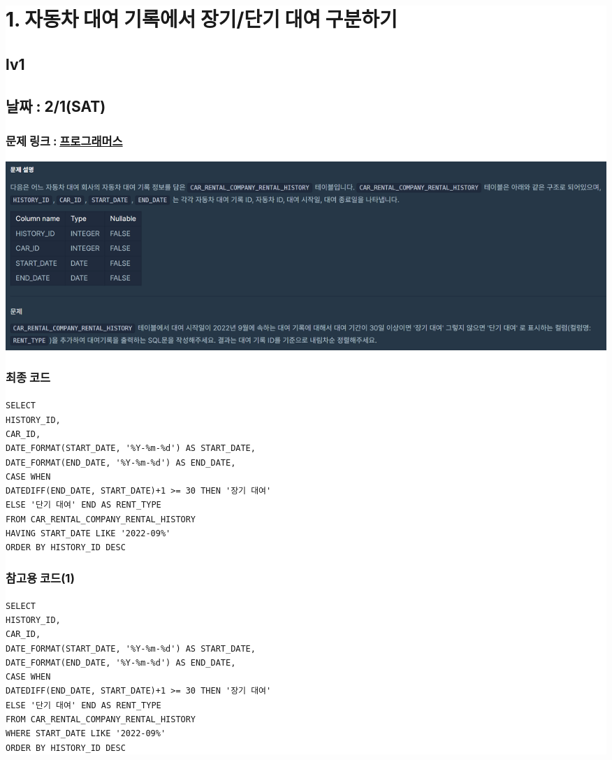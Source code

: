 # 1. 자동차 대여 기록에서 장기/단기 대여 구분하기
## lv1
## 날짜 : 2/1(SAT)
### 문제 링크 : [프로그래머스](https://school.programmers.co.kr/learn/courses/30/lessons/151138)

![show](../images/w4_1.png)

### 최종 코드
```
SELECT
HISTORY_ID,
CAR_ID,
DATE_FORMAT(START_DATE, '%Y-%m-%d') AS START_DATE,
DATE_FORMAT(END_DATE, '%Y-%m-%d') AS END_DATE,
CASE WHEN
DATEDIFF(END_DATE, START_DATE)+1 >= 30 THEN '장기 대여' 
ELSE '단기 대여' END AS RENT_TYPE
FROM CAR_RENTAL_COMPANY_RENTAL_HISTORY
HAVING START_DATE LIKE '2022-09%'
ORDER BY HISTORY_ID DESC
```

### 참고용 코드(1)
```
SELECT
HISTORY_ID,
CAR_ID,
DATE_FORMAT(START_DATE, '%Y-%m-%d') AS START_DATE,
DATE_FORMAT(END_DATE, '%Y-%m-%d') AS END_DATE,
CASE WHEN
DATEDIFF(END_DATE, START_DATE)+1 >= 30 THEN '장기 대여' 
ELSE '단기 대여' END AS RENT_TYPE
FROM CAR_RENTAL_COMPANY_RENTAL_HISTORY
WHERE START_DATE LIKE '2022-09%'
ORDER BY HISTORY_ID DESC
```

